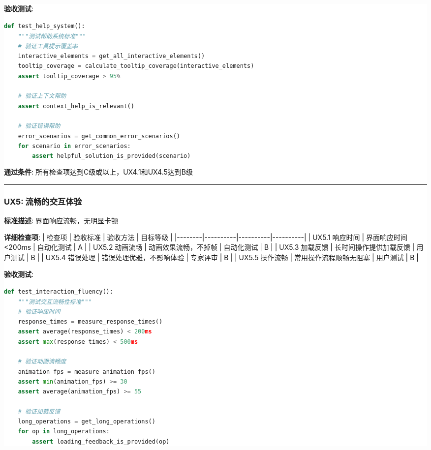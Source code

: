 **验收测试**:
```python
def test_help_system():
    """测试帮助系统标准"""
    # 验证工具提示覆盖率
    interactive_elements = get_all_interactive_elements()
    tooltip_coverage = calculate_tooltip_coverage(interactive_elements)
    assert tooltip_coverage > 95%

    # 验证上下文帮助
    assert context_help_is_relevant()

    # 验证错误帮助
    error_scenarios = get_common_error_scenarios()
    for scenario in error_scenarios:
        assert helpful_solution_is_provided(scenario)
```

**通过条件**: 所有检查项达到C级或以上，UX4.1和UX4.5达到B级

---

### UX5: 流畅的交互体验
**标准描述**: 界面响应流畅，无明显卡顿

**详细检查项**:
| 检查项 | 验收标准 | 验收方法 | 目标等级 |
|--------|----------|----------|----------|
| UX5.1 响应时间 | 界面响应时间<200ms | 自动化测试 | A |
| UX5.2 动画流畅 | 动画效果流畅，不掉帧 | 自动化测试 | B |
| UX5.3 加载反馈 | 长时间操作提供加载反馈 | 用户测试 | B |
| UX5.4 错误处理 | 错误处理优雅，不影响体验 | 专家评审 | B |
| UX5.5 操作流畅 | 常用操作流程顺畅无阻塞 | 用户测试 | B |

**验收测试**:
```python
def test_interaction_fluency():
    """测试交互流畅性标准"""
    # 验证响应时间
    response_times = measure_response_times()
    assert average(response_times) < 200ms
    assert max(response_times) < 500ms

    # 验证动画流畅度
    animation_fps = measure_animation_fps()
    assert min(animation_fps) >= 30
    assert average(animation_fps) >= 55

    # 验证加载反馈
    long_operations = get_long_operations()
    for op in long_operations:
        assert loading_feedback_is_provided(op)
```
